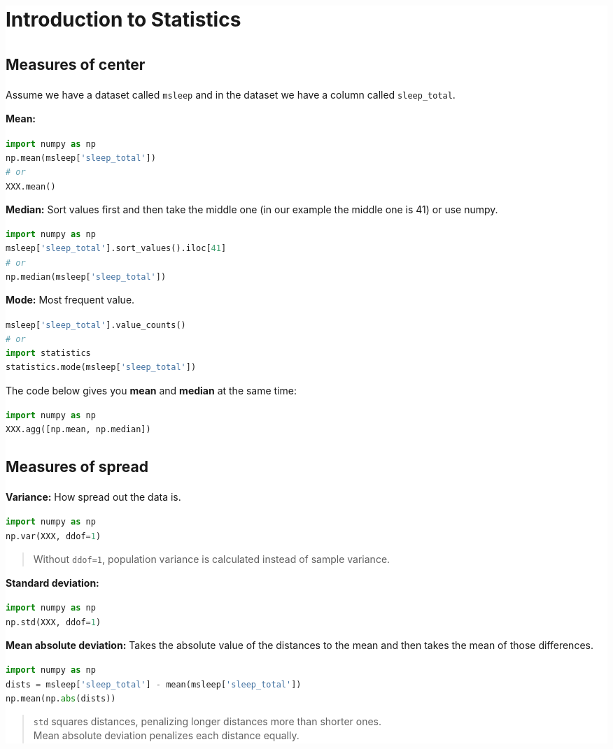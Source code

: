 # Introduction to Statistics

## Measures of center

Assume we have a dataset called `msleep` and in the dataset we have a column called `sleep_total`.

**Mean:**
```python
import numpy as np
np.mean(msleep['sleep_total'])
# or
XXX.mean()
```

**Median:** Sort values first and then take the middle one (in our example the middle one is 41) or use numpy.
```python
import numpy as np
msleep['sleep_total'].sort_values().iloc[41]
# or
np.median(msleep['sleep_total'])
```

**Mode:** Most frequent value.
```python
msleep['sleep_total'].value_counts()
# or
import statistics
statistics.mode(msleep['sleep_total'])
```

The code below gives you **mean** and **median** at the same time:
```python
import numpy as np
XXX.agg([np.mean, np.median])
```

## Measures of spread

**Variance:** How spread out the data is.
```python
import numpy as np
np.var(XXX, ddof=1)
```
> Without `ddof=1`, population variance is calculated instead of sample variance.

**Standard deviation:**
```python
import numpy as np
np.std(XXX, ddof=1)
```

**Mean absolute deviation:** Takes the absolute value of the distances to the mean and then takes the mean of those differences.
```python
import numpy as np
dists = msleep['sleep_total'] - mean(msleep['sleep_total'])
np.mean(np.abs(dists))
```
> `std` squares distances, penalizing longer distances more than shorter ones.  
> Mean absolute deviation penalizes each distance equally.

